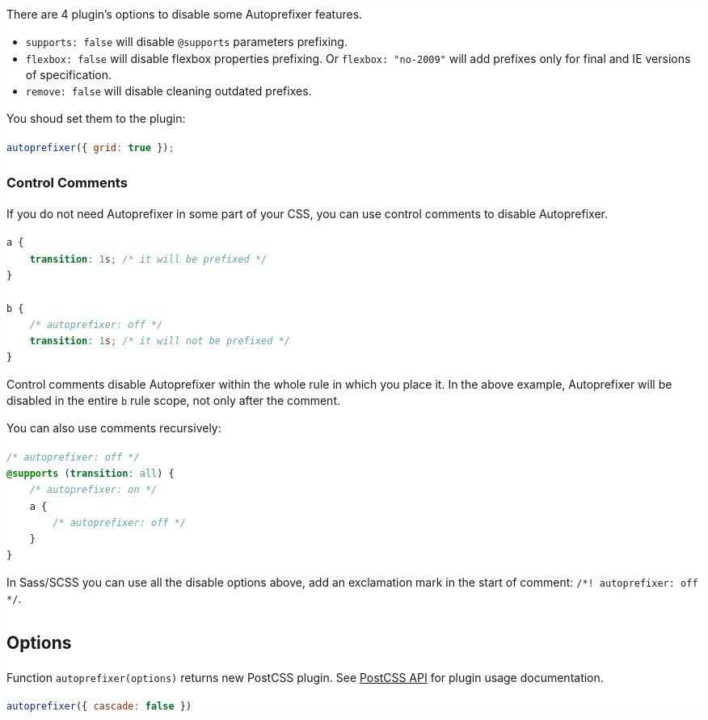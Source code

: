 There are 4 plugin’s options to disable some Autoprefixer features.

* `supports: false` will disable `@supports` parameters prefixing.
* `flexbox: false` will disable flexbox properties prefixing.
  Or `flexbox: "no-2009"` will add prefixes only for final and IE
  versions of specification.
* `remove: false` will disable cleaning outdated prefixes.

You shoud set them to the plugin:

```js
autoprefixer({ grid: true });
```

### Control Comments

If you do not need Autoprefixer in some part of your CSS,
you can use control comments to disable Autoprefixer.

```css
a {
    transition: 1s; /* it will be prefixed */
}

b {
    /* autoprefixer: off */
    transition: 1s; /* it will not be prefixed */
}
```

Control comments disable Autoprefixer within the whole rule in which
you place it. In the above example, Autoprefixer will be disabled
in the entire `b` rule scope, not only after the comment.

You can also use comments recursively:

```css
/* autoprefixer: off */
@supports (transition: all) {
    /* autoprefixer: on */
    a {
        /* autoprefixer: off */
    }
}
```

In Sass/SCSS you can use all the disable options above, add an exclamation mark
in the start of comment: `/*! autoprefixer: off */`.

## Options

Function `autoprefixer(options)` returns new PostCSS plugin.
See [PostCSS API] for plugin usage documentation.

```js
autoprefixer({ cascade: false })
```


[interactive demo]: http://autoprefixer.github.io/
[@autoprefixer]:    https://twitter.com/autoprefixer
[recommended]:      https://developers.google.com/web/tools/setup/setup-buildtools#dont_trip_up_with_vendor_prefixes
[Can I Use]:        http://caniuse.com/
[PostCSS]:          https://github.com/postcss/postcss
[ci-img]:           https://travis-ci.org/postcss/autoprefixer.svg
[ci]:               https://travis-ci.org/postcss/autoprefixer
[27 special hacks]: https://github.com/postcss/autoprefixer/tree/master/lib/hacks
[Can I Use]: http://caniuse.com/
[Browserslist docs]: https://github.com/ai/browserslist#queries
[babel-preset-env]:  https://github.com/babel/babel-preset-env
[Browserslist]:      https://github.com/ai/browserslist
[Stylelint]:         http://stylelint.io/
[`browserslist` config]: https://github.com/ai/browserslist#config-file
[postcss-flexbugs-fixes]: https://github.com/luisrudge/postcss-flexbugs-fixes
[cssnext]:                https://github.com/MoOx/postcss-cssnext
[Oldie]:                  https://github.com/jonathantneal/oldie
[list with all supported]: https://github.com/postcss/autoprefixer/wiki/support-list
[Can I Use]:               http://caniuse.com/
[postcss-unprefix]: https://github.com/gucong3000/postcss-unprefix
[other PostCSS plugins]: https://github.com/postcss/postcss#plugins
[gulp-postcss]:          https://github.com/postcss/gulp-postcss
[other PostCSS plugins]: https://github.com/postcss/postcss#plugins
[postcss-loader]:        https://github.com/postcss/postcss-loader
[webpack]:               http://webpack.github.io/
[other PostCSS plugins]: https://github.com/postcss/postcss#plugins
[grunt-postcss]:         https://github.com/nDmitry/grunt-postcss
[neutrino-middleware-postcss]: https://www.npmjs.com/package/neutrino-middleware-postcss
[middleman-autoprefixer]:      https://github.com/middleman/middleman-autoprefixer
[autoprefixer-rails]:          https://github.com/ai/autoprefixer-rails
[broccoli-postcss]:            https://github.com/jeffjewiss/broccoli-postcss
[postcss-brunch]:              https://github.com/iamvdo/postcss-brunch
[less-plugin-autoprefix]: https://github.com/less/less-plugin-autoprefix
[autoprefixer-stylus]:    https://github.com/jenius/autoprefixer-stylus
[autoprefixer-rails#compass]:     https://github.com/ai/autoprefixer-rails#compass
[postcss-js]: https://github.com/postcss/postcss-js
[Free Style]: https://github.com/blakeembrey/free-style
[postcss-cli]: https://github.com/postcss/postcss-cli
[html-autoprefixer]: https://github.com/RebelMail/html-autoprefixer
[standalone build]:  https://raw.github.com/ai/autoprefixer-rails/master/vendor/autoprefixer.js
[PostCSS]:           https://github.com/postcss/postcss
[Gulp]:  http://gulpjs.com/
[PostCSS warning API]: https://github.com/postcss/postcss/blob/master/docs/api.md#warning-class
[usage statistics]: https://github.com/ai/browserslist#custom-usage-data
[PostCSS API]:      http://api.postcss.org